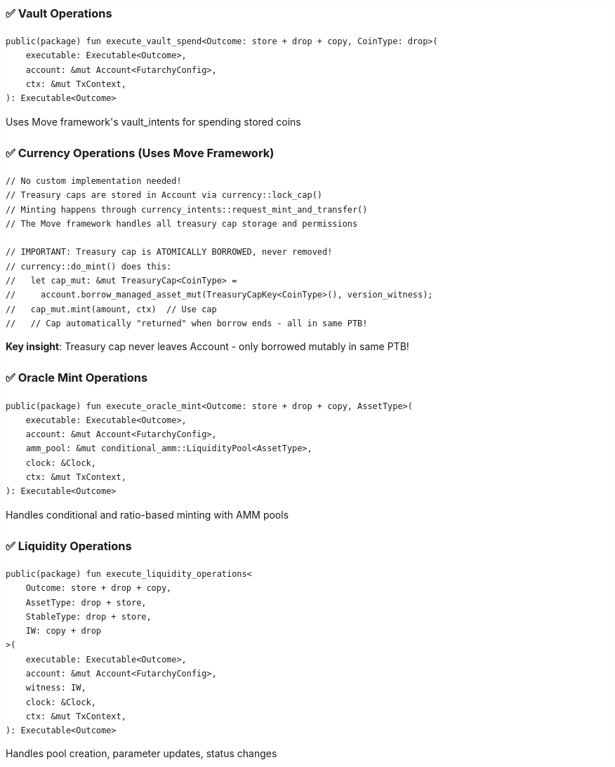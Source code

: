 ### ✅ Vault Operations
```move
public(package) fun execute_vault_spend<Outcome: store + drop + copy, CoinType: drop>(
    executable: Executable<Outcome>,
    account: &mut Account<FutarchyConfig>,
    ctx: &mut TxContext,
): Executable<Outcome>
```
Uses Move framework's vault_intents for spending stored coins

### ✅ Currency Operations (Uses Move Framework)
```move
// No custom implementation needed!
// Treasury caps are stored in Account via currency::lock_cap()
// Minting happens through currency_intents::request_mint_and_transfer()
// The Move framework handles all treasury cap storage and permissions

// IMPORTANT: Treasury cap is ATOMICALLY BORROWED, never removed!
// currency::do_mint() does this:
//   let cap_mut: &mut TreasuryCap<CoinType> = 
//     account.borrow_managed_asset_mut(TreasuryCapKey<CoinType>(), version_witness);
//   cap_mut.mint(amount, ctx)  // Use cap
//   // Cap automatically "returned" when borrow ends - all in same PTB!
```
**Key insight**: Treasury cap never leaves Account - only borrowed mutably in same PTB!

### ✅ Oracle Mint Operations
```move
public(package) fun execute_oracle_mint<Outcome: store + drop + copy, AssetType>(
    executable: Executable<Outcome>,
    account: &mut Account<FutarchyConfig>,
    amm_pool: &mut conditional_amm::LiquidityPool<AssetType>,
    clock: &Clock,
    ctx: &mut TxContext,
): Executable<Outcome>
```
Handles conditional and ratio-based minting with AMM pools

### ✅ Liquidity Operations
```move
public(package) fun execute_liquidity_operations<
    Outcome: store + drop + copy,
    AssetType: drop + store,
    StableType: drop + store,
    IW: copy + drop
>(
    executable: Executable<Outcome>,
    account: &mut Account<FutarchyConfig>,
    witness: IW,
    clock: &Clock,
    ctx: &mut TxContext,
): Executable<Outcome>
```
Handles pool creation, parameter updates, status changes
